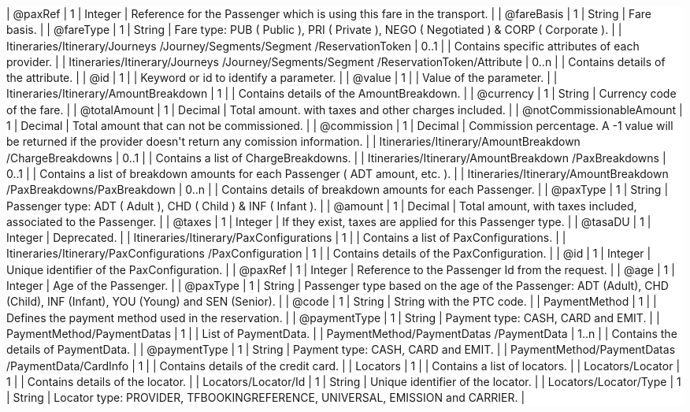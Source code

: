 | @paxRef                   		| 1  		| Integer 		| Reference for the Passenger which is using this fare in the transport.             |
| @fareBasis                		| 1  		| String 	| Fare basis.                         			|
| @fareType                 		| 1  		| String 	| Fare type: PUB ( Public ), PRI ( Private ), NEGO ( Negotiated ) & CORP ( Corporate ).            |
| Itineraries/Itinerary/Journeys /Journey/Segments/Segment /ReservationToken | 0..1 |    | Contains specific attributes of each provider. |
| Itineraries/Itinerary/Journeys /Journey/Segments/Segment /ReservationToken/Attribute | 0..n |    | Contains details of the attribute.  |
| @id                       		| 1  		|    		| Keyword or id to identify a parameter.                |
| @value                    		| 1  		|    		| Value of the parameter.             			|
| Itineraries/Itinerary/AmountBreakdown | 1  		|    		| Contains details of the AmountBreakdown.             	|
| @currency                 		| 1  		| String 	| Currency code of the fare.          			|
| @totalAmount              		| 1  		| Decimal 	| Total amount. with taxes and other charges included.  |
| @notCommissionableAmount  		| 1  		| Decimal 	| Total amount that can not be commissioned.            |
| @commission               		| 1  		| Decimal 	| Commission percentage. A -1 value will be returned if the provider doesn't return any comission information.        |
| Itineraries/Itinerary/AmountBreakdown /ChargeBreakdowns | 0..1 |    	| Contains a list of ChargeBreakdowns.                  |
| Itineraries/Itinerary/AmountBreakdown /PaxBreakdowns | 0..1 |    	| Contains a list of breakdown amounts for each Passenger ( ADT amount, etc. ).        |
| Itineraries/Itinerary/AmountBreakdown /PaxBreakdowns/PaxBreakdown | 0..n |    | Contains details of breakdown amounts for each Passenger.         |
| @paxType                  		| 1  		| String 	| Passenger type: ADT ( Adult ), CHD ( Child ) & INF ( Infant ).         |
| @amount                   		| 1  		| Decimal 	| Total amount, with taxes included, associated to the Passenger.        |
| @taxes                    		| 1  		| Integer 	| If they exist, taxes are applied for this Passenger type.  |
| @tasaDU                   		| 1  		| Integer 	| Deprecated.                          			|
| Itineraries/Itinerary/PaxConfigurations | 1  		|    		| Contains a list of PaxConfigurations.                 |
| Itineraries/Itinerary/PaxConfigurations /PaxConfiguration | 1  |    	| Contains details of the PaxConfiguration.            	|
| @id                       		| 1  		| Integer 	| Unique identifier of the PaxConfiguration.            |
| @paxRef                   		| 1  		| Integer 	| Reference to the Passenger Id from the request.       |
| @age                      		| 1  		| Integer 	| Age of the Passenger.               			|
| @paxType                  		| 1  		| String 	| Passenger type based on the age of the Passenger: ADT (Adult), CHD (Child), INF (Infant), YOU (Young) and SEN (Senior).           |
| @code                     		| 1  		| String 	| String with the PTC code.           			|
| PaymentMethod                  	| 1  		|    		| Defines the payment method used in the reservation.   |
| @paymentType              		| 1  		| String 	| Payment type: CASH, CARD and EMIT.  			|
| PaymentMethod/PaymentDatas     	| 1  		|    		| List of PaymentData.                			|
| PaymentMethod/PaymentDatas /PaymentData | 1..n 	|    		| Contains the details of PaymentData.                  |
| @paymentType              		| 1  		| String 	| Payment type: CASH, CARD and EMIT.  			|
| PaymentMethod/PaymentDatas /PaymentData/CardInfo | 1  |    		| Contains details of the credit card.                  |
| Locators                       	| 1  		|    		| Contains a list of locators.        			|
| Locators/Locator               	| 1  		|    		| Contains details of the locator.    			|
| Locators/Locator/Id            	| 1  		| String 	| Unique identifier of the locator.   			|
| Locators/Locator/Type          	| 1  		| String 	| Locator type: PROVIDER, TFBOOKINGREFERENCE, UNIVERSAL, EMISSION and CARRIER.            |




